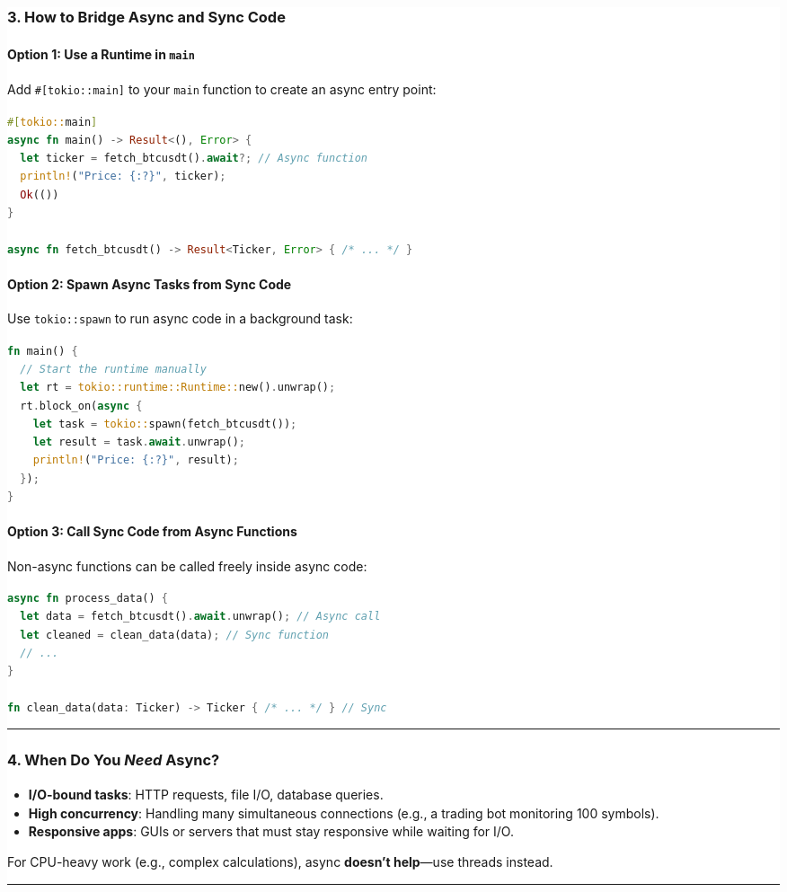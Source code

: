 
### **3. How to Bridge Async and Sync Code**  

#### **Option 1: Use a Runtime in `main`**  
Add `#[tokio::main]` to your `main` function to create an async entry point:  
```rust
#[tokio::main]
async fn main() -> Result<(), Error> {
  let ticker = fetch_btcusdt().await?; // Async function
  println!("Price: {:?}", ticker);
  Ok(())
}

async fn fetch_btcusdt() -> Result<Ticker, Error> { /* ... */ }
```

#### **Option 2: Spawn Async Tasks from Sync Code**  
Use `tokio::spawn` to run async code in a background task:  
```rust
fn main() {
  // Start the runtime manually
  let rt = tokio::runtime::Runtime::new().unwrap();
  rt.block_on(async {
    let task = tokio::spawn(fetch_btcusdt());
    let result = task.await.unwrap();
    println!("Price: {:?}", result);
  });
}
```

#### **Option 3: Call Sync Code from Async Functions**  
Non-async functions can be called freely inside async code:  
```rust
async fn process_data() {
  let data = fetch_btcusdt().await.unwrap(); // Async call
  let cleaned = clean_data(data); // Sync function
  // ...
}

fn clean_data(data: Ticker) -> Ticker { /* ... */ } // Sync
```

---

### **4. When Do You *Need* Async?**  
- **I/O-bound tasks**: HTTP requests, file I/O, database queries.  
- **High concurrency**: Handling many simultaneous connections (e.g., a trading bot monitoring 100 symbols).  
- **Responsive apps**: GUIs or servers that must stay responsive while waiting for I/O.  

For CPU-heavy work (e.g., complex calculations), async **doesn’t help**—use threads instead.

---
